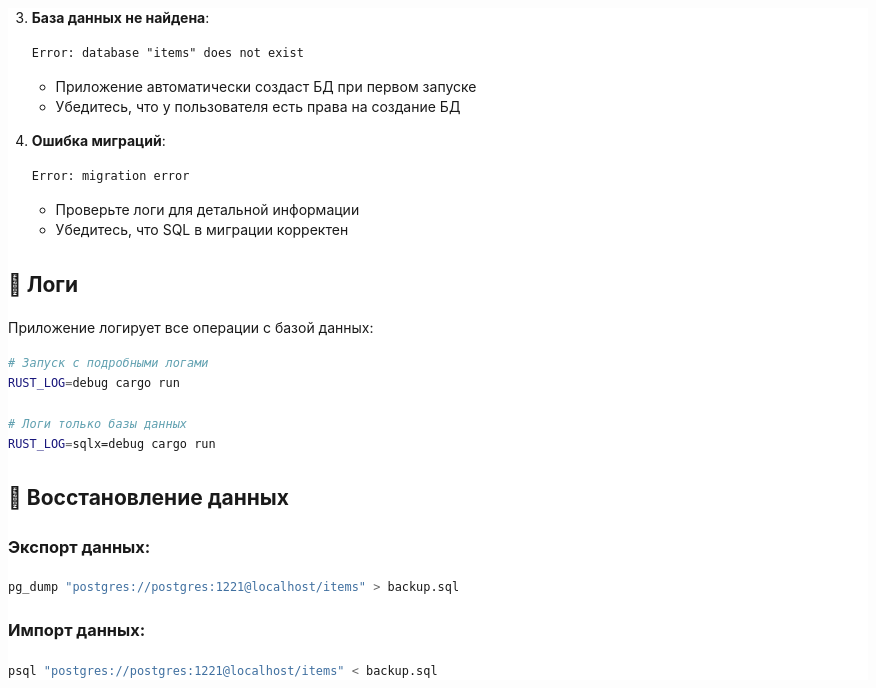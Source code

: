 3. **База данных не найдена**:
   ```
   Error: database "items" does not exist
   ```
   - Приложение автоматически создаст БД при первом запуске
   - Убедитесь, что у пользователя есть права на создание БД

4. **Ошибка миграций**:
   ```
   Error: migration error
   ```
   - Проверьте логи для детальной информации
   - Убедитесь, что SQL в миграции корректен

## 📝 Логи

Приложение логирует все операции с базой данных:

```bash
# Запуск с подробными логами
RUST_LOG=debug cargo run

# Логи только базы данных
RUST_LOG=sqlx=debug cargo run
```

## 🔄 Восстановление данных

### Экспорт данных:
```bash
pg_dump "postgres://postgres:1221@localhost/items" > backup.sql
```

### Импорт данных:
```bash
psql "postgres://postgres:1221@localhost/items" < backup.sql
